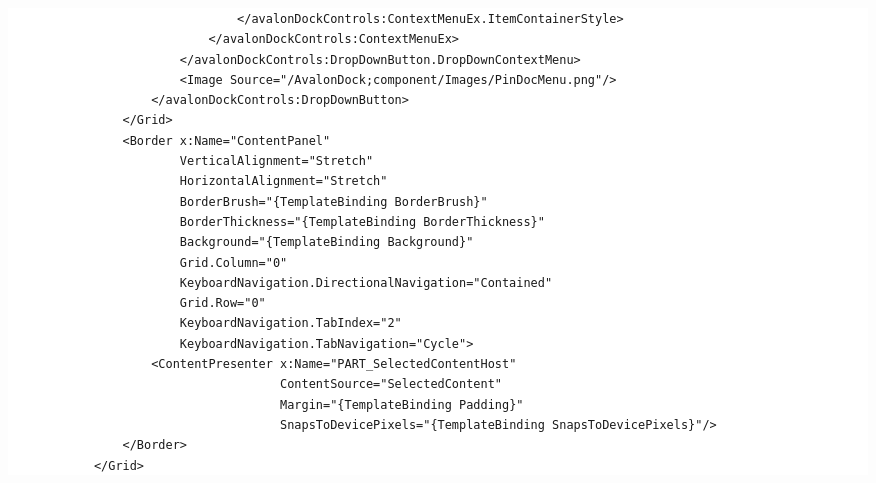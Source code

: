 <Style x:Key="MyCustomDocumentPaneControlStyle" TargetType="{x:Type avalonDockControls:LayoutDocumentPaneControl}">
    <Setter Property="TabStripPlacement" Value="Bottom"/>
    <Setter Property="Template">
        <Setter.Value>
            <ControlTemplate TargetType="{x:Type avalonDockControls:LayoutDocumentPaneControl}">
                <Grid ClipToBounds="true" SnapsToDevicePixels="true" KeyboardNavigation.TabNavigation="Local">
                    <Grid.RowDefinitions>
                        <RowDefinition Height="*"/>
                        <RowDefinition Height="Auto"/>
                    </Grid.RowDefinitions>
                    <!--Following border is required to catch mouse events-->
                    <Border Background="Transparent" Grid.RowSpan="2"/>
                    <Grid Panel.ZIndex="1" Grid.Row="1">
                        <Grid.ColumnDefinitions>
                            <ColumnDefinition/>
                            <ColumnDefinition Width="Auto"/>
                        </Grid.ColumnDefinitions>
                        <avalonDockControls:DocumentPaneTabPanel x:Name="HeaderPanel" Grid.Column="0" IsItemsHost="true" Margin="2,2,2,0" Grid.Row="0" KeyboardNavigation.TabIndex="1"/>
                        <avalonDockControls:DropDownButton
                            x:Name="MenuDropDownButton"
                            Style="{StaticResource {x:Static ToolBar.ToggleButtonStyleKey}}"
                            Focusable="False"
                            Grid.Column="1">
                            <avalonDockControls:DropDownButton.DropDownContextMenu>
                                <avalonDockControls:ContextMenuEx
                                    ItemsSource="{Binding Model.ChildrenSorted, RelativeSource={RelativeSource TemplatedParent}}">
                                    <avalonDockControls:ContextMenuEx.ItemContainerStyle>
                                        <Style TargetType="{x:Type avalonDockControls:MenuItemEx}" BasedOn="{StaticResource {x:Type MenuItem}}">
                                            <Setter Property="HeaderTemplate" Value="{Binding Path=Root.Manager.DocumentPaneMenuItemHeaderTemplate}"/>
                                            <Setter Property="HeaderTemplateSelector" Value="{Binding Path=Root.Manager.DocumentPaneMenuItemHeaderTemplateSelector}"/>
                                            <Setter Property="IconTemplate" Value="{Binding Path=Root.Manager.IconContentTemplate}"/>
                                            <Setter Property="IconTemplateSelector" Value="{Binding Path=Root.Manager.IconContentTemplateSelector}"/>
                                            <Setter Property="Command" Value="{Binding Path=., Converter={StaticResource ActivateCommandLayoutItemFromLayoutModelConverter}}"/>
                                        </Style>
                                    </avalonDockControls:ContextMenuEx.ItemContainerStyle>
                                </avalonDockControls:ContextMenuEx>
                            </avalonDockControls:DropDownButton.DropDownContextMenu>
                            <Image Source="/AvalonDock;component/Images/PinDocMenu.png"/>
                        </avalonDockControls:DropDownButton>                            
                    </Grid>
                    <Border x:Name="ContentPanel" 
                            VerticalAlignment="Stretch" 
                            HorizontalAlignment="Stretch"  
                            BorderBrush="{TemplateBinding BorderBrush}"
                            BorderThickness="{TemplateBinding BorderThickness}"
                            Background="{TemplateBinding Background}" 
                            Grid.Column="0" 
                            KeyboardNavigation.DirectionalNavigation="Contained" 
                            Grid.Row="0"
                            KeyboardNavigation.TabIndex="2" 
                            KeyboardNavigation.TabNavigation="Cycle">
                        <ContentPresenter x:Name="PART_SelectedContentHost" 
                                          ContentSource="SelectedContent" 
                                          Margin="{TemplateBinding Padding}"
                                          SnapsToDevicePixels="{TemplateBinding SnapsToDevicePixels}"/>
                    </Border>
                </Grid>